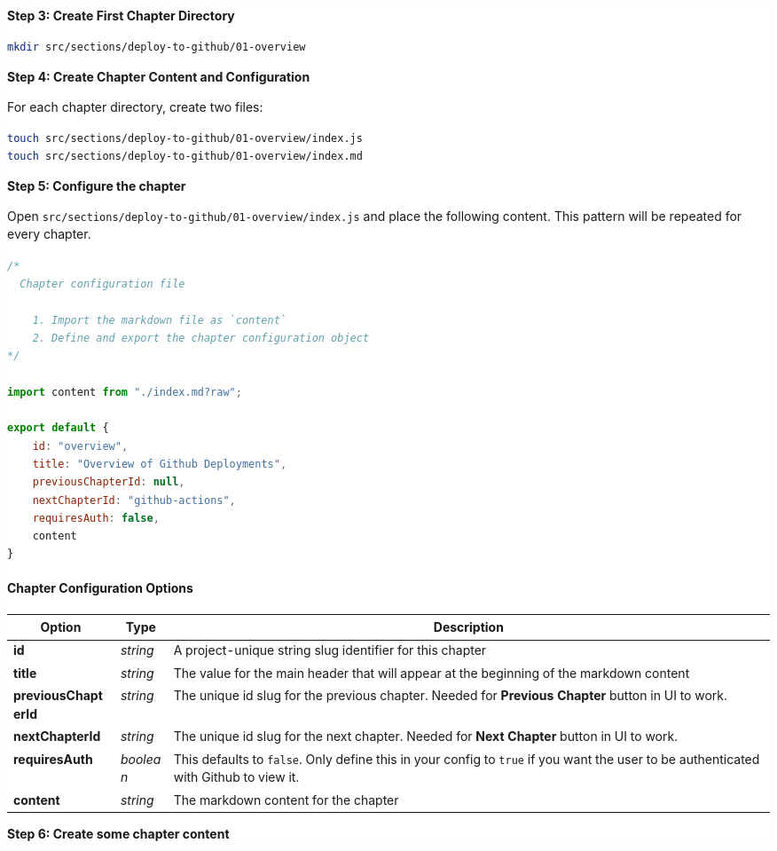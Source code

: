
**Step 3: Create First Chapter Directory**

```sh
mkdir src/sections/deploy-to-github/01-overview
```

**Step 4: Create Chapter Content and Configuration**

For each chapter directory, create two files:

```sh
touch src/sections/deploy-to-github/01-overview/index.js
touch src/sections/deploy-to-github/01-overview/index.md
```

**Step 5: Configure the chapter**

Open `src/sections/deploy-to-github/01-overview/index.js` and place the following content. This pattern will be repeated for every chapter.

```javascript
/*
  Chapter configuration file

    1. Import the markdown file as `content`
    2. Define and export the chapter configuration object
*/

import content from "./index.md?raw";

export default {
    id: "overview",
    title: "Overview of Github Deployments",
    previousChapterId: null,
    nextChapterId: "github-actions",
    requiresAuth: false,
    content
}
```

#### Chapter Configuration Options

| Option | Type | Description |
|  --- | ---  | --- |
| **id** | _string_ | A project-unique string slug identifier for this chapter |
| **title** | _string_ | The value for the main header that will appear at the beginning of the markdown content |
| **previousChapterId** | _string_ | The unique id slug for the previous chapter. Needed for **Previous Chapter** button in UI to work. |
| **nextChapterId** | _string_ | The unique id slug for the next chapter. Needed for **Next Chapter** button in UI to work. |
| **requiresAuth** | _boolean_ | This defaults to `false`. Only define this in your config to `true` if you want the user to be authenticated with Github to view it. |
| **content** | _string_ | The markdown content for the chapter |

**Step 6: Create some chapter content**
